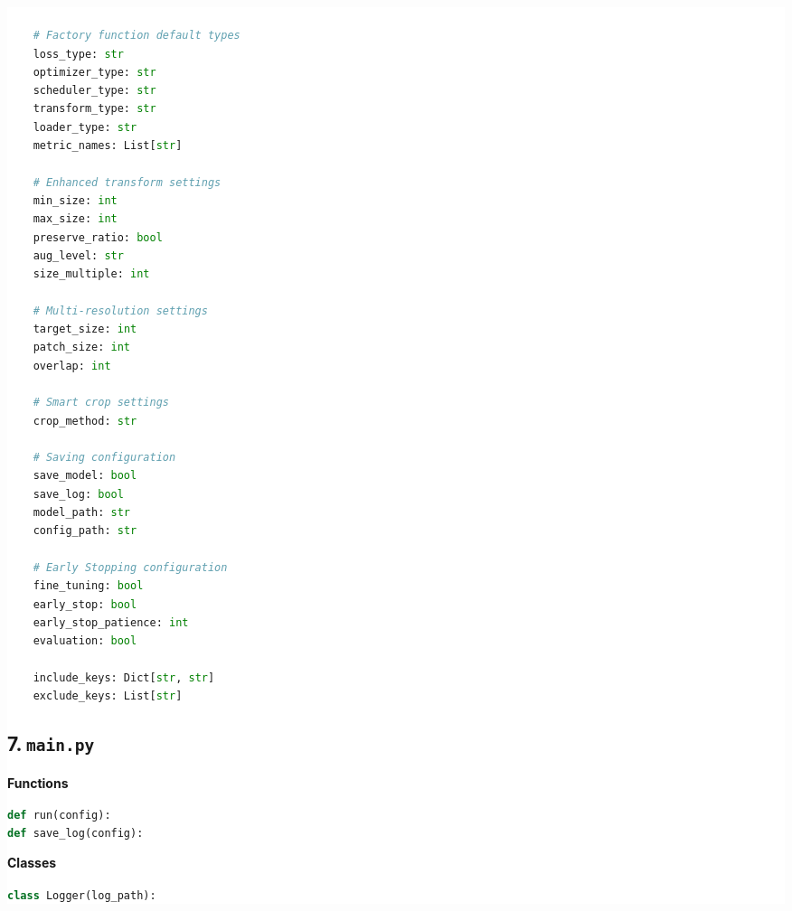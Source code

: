 ```python
    
    # Factory function default types
    loss_type: str
    optimizer_type: str
    scheduler_type: str
    transform_type: str
    loader_type: str
    metric_names: List[str]
    
    # Enhanced transform settings
    min_size: int
    max_size: int
    preserve_ratio: bool
    aug_level: str
    size_multiple: int
    
    # Multi-resolution settings
    target_size: int
    patch_size: int
    overlap: int
    
    # Smart crop settings
    crop_method: str
    
    # Saving configuration
    save_model: bool
    save_log: bool
    model_path: str
    config_path: str
    
    # Early Stopping configuration
    fine_tuning: bool
    early_stop: bool
    early_stop_patience: int
    evaluation: bool
    
    include_keys: Dict[str, str]
    exclude_keys: List[str]
```

## 7. `main.py`

**Functions**
```python
def run(config):
def save_log(config):
```

**Classes**
```python
class Logger(log_path):
```
